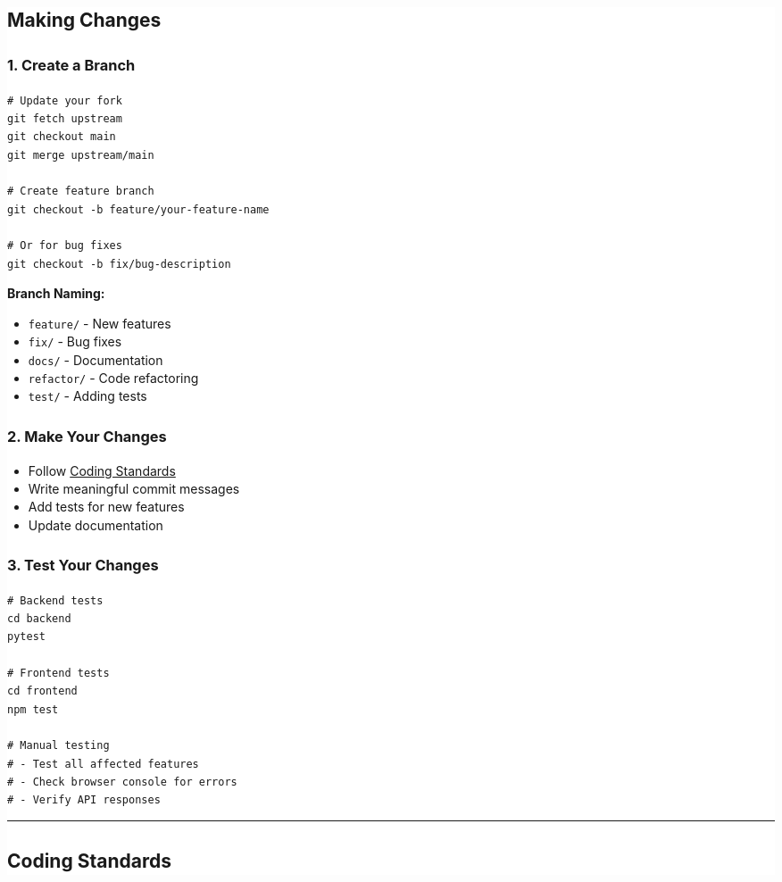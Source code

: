 ## Making Changes

### 1. Create a Branch

```
# Update your fork
git fetch upstream
git checkout main
git merge upstream/main

# Create feature branch
git checkout -b feature/your-feature-name

# Or for bug fixes
git checkout -b fix/bug-description
```

**Branch Naming:**
- `feature/` - New features
- `fix/` - Bug fixes
- `docs/` - Documentation
- `refactor/` - Code refactoring
- `test/` - Adding tests

### 2. Make Your Changes

- Follow [Coding Standards](#coding-standards)
- Write meaningful commit messages
- Add tests for new features
- Update documentation

### 3. Test Your Changes

```
# Backend tests
cd backend
pytest

# Frontend tests
cd frontend
npm test

# Manual testing
# - Test all affected features
# - Check browser console for errors
# - Verify API responses
```

---

## Coding Standards
